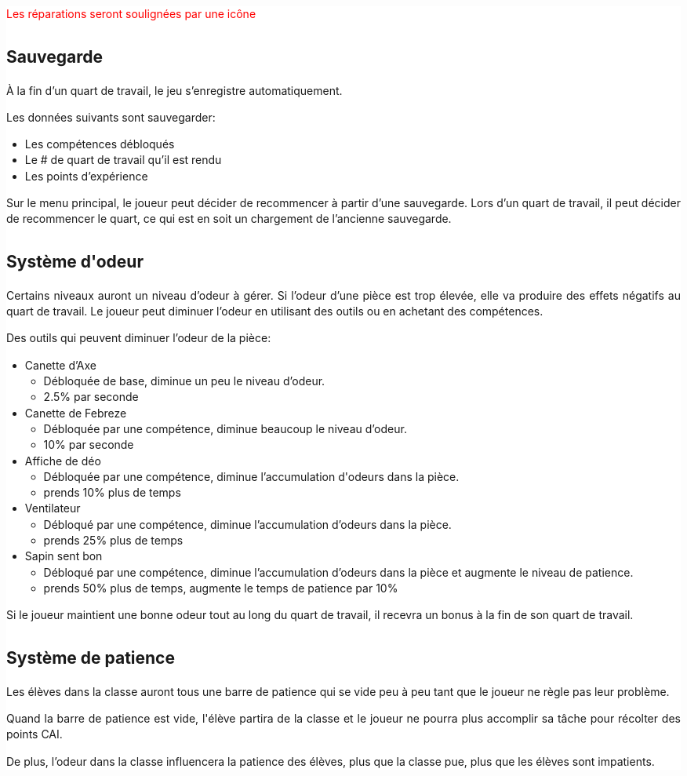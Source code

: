 <p align="justify" style="color:red"> Les réparations seront soulignées par une icône<p>

## Sauvegarde

<p align="justify">À la fin d’un quart de travail, le jeu s’enregistre automatiquement.<p>

<p align="justify">Les données suivants sont sauvegarder:<p>

- Les compétences débloqués
- Le # de quart de travail qu’il est rendu
- Les points d’expérience

<p align="justify">Sur le menu principal, le joueur peut décider de recommencer à partir d’une sauvegarde. Lors d’un quart de travail, il peut décider de recommencer le quart, ce qui est en soit un chargement de l’ancienne sauvegarde.<p>

## Système d'odeur
<p align="justify">Certains niveaux auront un niveau d’odeur à gérer. Si l’odeur d’une pièce est trop élevée, elle va produire des effets négatifs au quart de travail. Le joueur peut diminuer l’odeur en utilisant des outils ou en achetant des compétences.<p>

<p align="justify">Des outils qui peuvent diminuer l’odeur de la pièce:<p>

- Canette d’Axe
    - Débloquée de base, diminue un peu le niveau d’odeur. 
    - 2.5% par seconde
- Canette de Febreze
    - Débloquée par une compétence, diminue beaucoup le niveau d’odeur. 
    - 10% par seconde
- Affiche de déo
    - Débloquée par une compétence, diminue l’accumulation d'odeurs dans la pièce. 
    - prends 10% plus de temps
- Ventilateur
    - Débloqué par une compétence, diminue l’accumulation d’odeurs dans la pièce.
    - prends 25% plus de temps
- Sapin sent bon
    - Débloqué par une compétence, diminue l’accumulation d’odeurs dans la pièce et augmente le niveau de patience. 
    - prends 50% plus de temps, augmente le temps de patience par 10%

<p align="justify">Si le joueur maintient une bonne odeur tout au long du quart de travail, il recevra un bonus à la fin de son quart de travail.<p>

## Système de patience

<p align="justify">Les élèves dans la classe auront tous une barre de patience qui se vide peu à peu tant que le joueur ne règle pas leur problème.<p>

<p align="justify">Quand la barre de patience est vide, l'élève partira de la classe et le joueur ne pourra plus accomplir sa tâche pour récolter des points CAI.<p>

<p align="justify">De plus, l’odeur dans la classe influencera la patience des élèves, plus que la classe pue, plus que les élèves sont impatients.<p>
